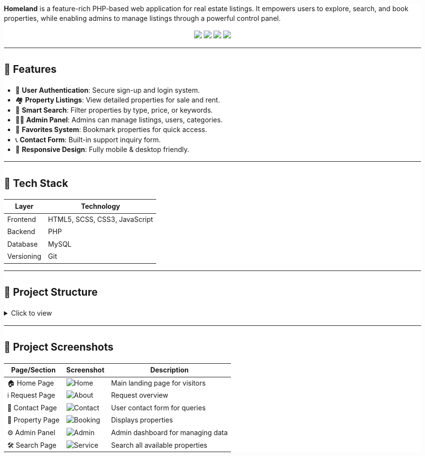 **Homeland** is a feature-rich PHP-based web application for real estate listings. It empowers users to explore, search, and book properties, while enabling admins to manage listings through a powerful control panel.

<p align="center">
  <img src="https://img.shields.io/badge/Language-PHP-blue?style=for-the-badge&logo=php&logoColor=white">
  <img src="https://img.shields.io/badge/Database-MySQL-yellow?style=for-the-badge&logo=mysql&logoColor=black">
  <img src="https://img.shields.io/badge/Styling-HTML5%2C%20SCSS%2C%20CSS3-orange?style=for-the-badge&logo=css3&logoColor=white">
  <img src="https://img.shields.io/badge/Version%20Control-Git-black?style=for-the-badge&logo=git&logoColor=white">
</p>

---

## 🚀 Features

- 🔐 **User Authentication**: Secure sign-up and login system.
- 🏘️ **Property Listings**: View detailed properties for sale and rent.
- 🔎 **Smart Search**: Filter properties by type, price, or keywords.
- 🧑‍💼 **Admin Panel**: Admins can manage listings, users, categories.
- 💖 **Favorites System**: Bookmark properties for quick access.
- 📞 **Contact Form**: Built-in support inquiry form.
- 📱 **Responsive Design**: Fully mobile & desktop friendly.

---

## 🧰 Tech Stack

| Layer       | Technology                        |
|-------------|------------------------------------|
| Frontend    | HTML5, SCSS, CSS3, JavaScript      |
| Backend     | PHP                                |
| Database    | MySQL                              |
| Versioning  | Git                                |

---

## 📁 Project Structure

<details><summary>Click to view</summary></details>

---


## 📸 Project Screenshots

| Page/Section       | Screenshot                            | Description                                 |
|--------------------|----------------------------------------|---------------------------------------------|
| 🏠 Home Page        | ![Home](image/homepage.png)                | Main landing page for visitors              |
| ℹ️ Request Page       | ![About](image/request.png)              | Request overview               |
| 📩 Contact Page     | ![Contact](image/contact.png)          | User contact form for queries               |
| 📆 Property Page     | ![Booking](image/properties.png)          | Displays properties                   |
| ⚙️ Admin Panel      | ![Admin](image/admin.png)              | Admin dashboard for managing data           |
| 🛠️ Search Page     | ![Service](image/search.png)          | Search all available properties                |
